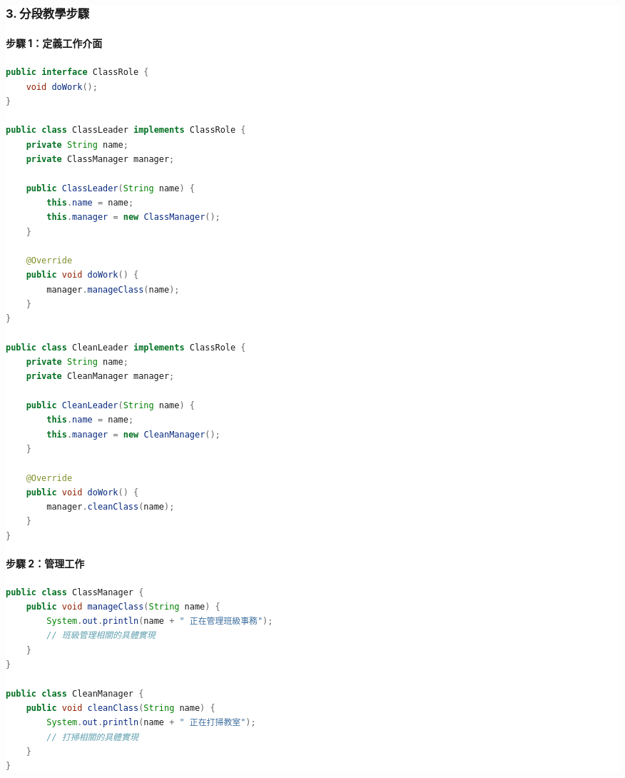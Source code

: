 ### 3. 分段教學步驟

#### 步驟 1：定義工作介面
```java
public interface ClassRole {
    void doWork();
}

public class ClassLeader implements ClassRole {
    private String name;
    private ClassManager manager;
    
    public ClassLeader(String name) {
        this.name = name;
        this.manager = new ClassManager();
    }
    
    @Override
    public void doWork() {
        manager.manageClass(name);
    }
}

public class CleanLeader implements ClassRole {
    private String name;
    private CleanManager manager;
    
    public CleanLeader(String name) {
        this.name = name;
        this.manager = new CleanManager();
    }
    
    @Override
    public void doWork() {
        manager.cleanClass(name);
    }
}
```

#### 步驟 2：管理工作
```java
public class ClassManager {
    public void manageClass(String name) {
        System.out.println(name + " 正在管理班級事務");
        // 班級管理相關的具體實現
    }
}

public class CleanManager {
    public void cleanClass(String name) {
        System.out.println(name + " 正在打掃教室");
        // 打掃相關的具體實現
    }
}
```
